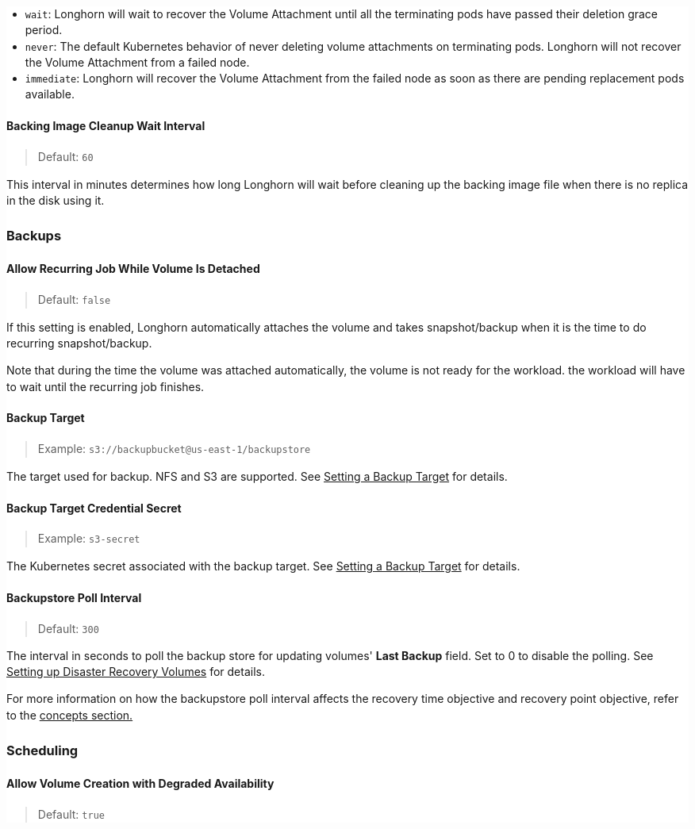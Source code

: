 - `wait`: Longhorn will wait to recover the Volume Attachment until all the terminating pods have passed their deletion grace period.
- `never`: The default Kubernetes behavior of never deleting volume attachments on terminating pods. Longhorn will not recover the Volume Attachment from a failed node.
- `immediate`: Longhorn will recover the Volume Attachment from the failed node as soon as there are pending replacement pods available.

#### Backing Image Cleanup Wait Interval
> Default: `60`

This interval in minutes determines how long Longhorn will wait before cleaning up the backing image file when there is no replica in the disk using it.

### Backups

#### Allow Recurring Job While Volume Is Detached

> Default: `false`

If this setting is enabled, Longhorn automatically attaches the volume and takes snapshot/backup when it is the time to do recurring snapshot/backup.

Note that during the time the volume was attached automatically, the volume is not ready for the workload. the workload will have to wait until the recurring job finishes.

#### Backup Target

> Example: `s3://backupbucket@us-east-1/backupstore`

The target used for backup. NFS and S3 are supported. See [Setting a Backup Target](../../snapshots-and-backups/backup-and-restore/set-backup-target) for details.

#### Backup Target Credential Secret

> Example: `s3-secret`

The Kubernetes secret associated with the backup target. See [Setting a Backup Target](../../snapshots-and-backups/backup-and-restore/set-backup-target) for details.

#### Backupstore Poll Interval

> Default: `300`

The interval in seconds to poll the backup store for updating volumes' **Last Backup** field. Set to 0 to disable the polling. See [Setting up Disaster Recovery Volumes](../../snapshots-and-backups/setup-disaster-recovery-volumes) for details.

For more information on how the backupstore poll interval affects the recovery time objective and recovery point objective, refer to the [concepts section.](../../concepts/#34-backupstore-update-intervals-rto-and-rpo)

### Scheduling

#### Allow Volume Creation with Degraded Availability

> Default: `true`
